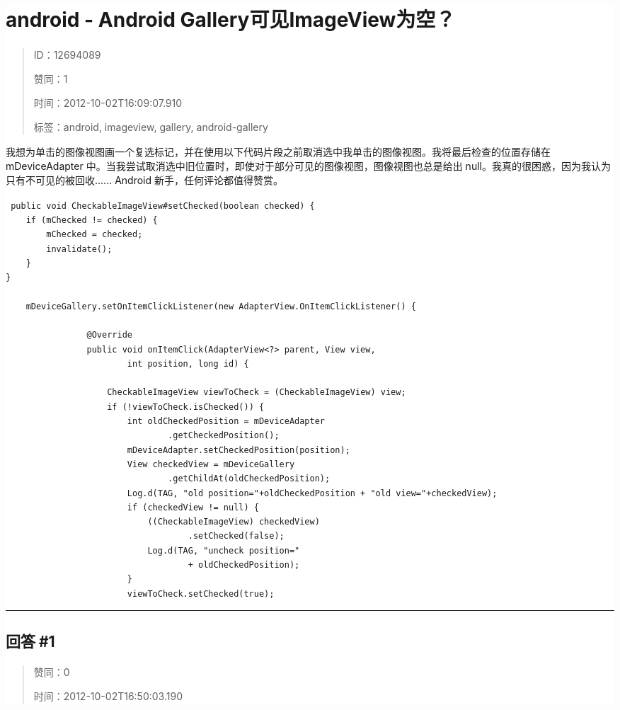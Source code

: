 # android - Android Gallery可见ImageView为空？

> ID：12694089
> 
> 赞同：1
> 
> 时间：2012-10-02T16:09:07.910
> 
> 标签：android, imageview, gallery, android-gallery

我想为单击的图像视图画一个复选标记，并在使用以下代码片段之前取消选中我单击的图像视图。我将最后检查的位置存储在 mDeviceAdapter 中。当我尝试取消选中旧位置时，即使对于部分可见的图像视图，图像视图也总是给出 null。我真的很困惑，因为我认为只有不可见的被回收...... Android 新手，任何评论都值得赞赏。

```
 public void CheckableImageView#setChecked(boolean checked) {
    if (mChecked != checked) {
        mChecked = checked;
        invalidate();
    }
}

    mDeviceGallery.setOnItemClickListener(new AdapterView.OnItemClickListener() {

                @Override
                public void onItemClick(AdapterView<?> parent, View view,
                        int position, long id) {

                    CheckableImageView viewToCheck = (CheckableImageView) view;
                    if (!viewToCheck.isChecked()) {
                        int oldCheckedPosition = mDeviceAdapter
                                .getCheckedPosition();
                        mDeviceAdapter.setCheckedPosition(position);
                        View checkedView = mDeviceGallery
                                .getChildAt(oldCheckedPosition);
                        Log.d(TAG, "old position="+oldCheckedPosition + "old view="+checkedView);
                        if (checkedView != null) {
                            ((CheckableImageView) checkedView)
                                    .setChecked(false);
                            Log.d(TAG, "uncheck position="
                                    + oldCheckedPosition);
                        }
                        viewToCheck.setChecked(true); 
```

* * *

## 回答 #1

> 赞同：0
> 
> 时间：2012-10-02T16:50:03.190
